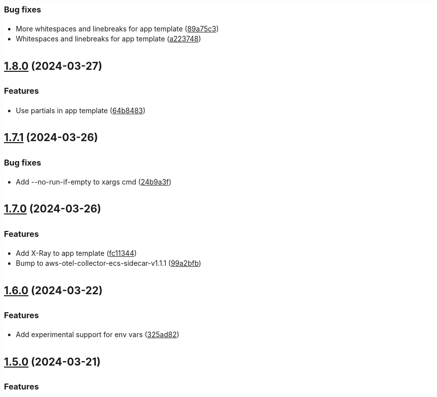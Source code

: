 
### Bug fixes

* More whitespaces and linebreaks for app template ([89a75c3](https://github.com/oslokommune/golden-path-boilerplate/commit/89a75c352cab31e3ec65992044974563e18d8b7f))
* Whitespaces and linebreaks for app template ([a223748](https://github.com/oslokommune/golden-path-boilerplate/commit/a2237483fc1b71a1907d1a4076b33ff369b210cf))

## [1.8.0](https://github.com/oslokommune/golden-path-boilerplate/compare/app-v1.7.1...app-v1.8.0) (2024-03-27)


### Features

* Use partials in app template ([64b8483](https://github.com/oslokommune/golden-path-boilerplate/commit/64b8483b0aecd869befe86e1dc2774503da97f1d))

## [1.7.1](https://github.com/oslokommune/golden-path-boilerplate/compare/app-v1.7.0...app-v1.7.1) (2024-03-26)


### Bug fixes

* Add --no-run-if-empty to xargs cmd ([24b9a3f](https://github.com/oslokommune/golden-path-boilerplate/commit/24b9a3ff82ccea128eaa6decc1f2c8fb339c514a))

## [1.7.0](https://github.com/oslokommune/golden-path-boilerplate/compare/app-v1.6.0...app-v1.7.0) (2024-03-26)


### Features

* Add X-Ray to app template ([fc11344](https://github.com/oslokommune/golden-path-boilerplate/commit/fc11344330ef05a11b6edb584536cf4cbde58d35))
* Bump to aws-otel-collector-ecs-sidecar-v1.1.1 ([99a2bfb](https://github.com/oslokommune/golden-path-boilerplate/commit/99a2bfbf29095e3e839db069410ba9aefbcd573a))

## [1.6.0](https://github.com/oslokommune/golden-path-boilerplate/compare/app-v1.5.0...app-v1.6.0) (2024-03-22)


### Features

* Add experimental support for env vars ([325ad82](https://github.com/oslokommune/golden-path-boilerplate/commit/325ad82ee75b35a5028ee78796dc3f75cfe56fba))

## [1.5.0](https://github.com/oslokommune/golden-path-boilerplate/compare/app-v1.4.0...app-v1.5.0) (2024-03-21)


### Features
